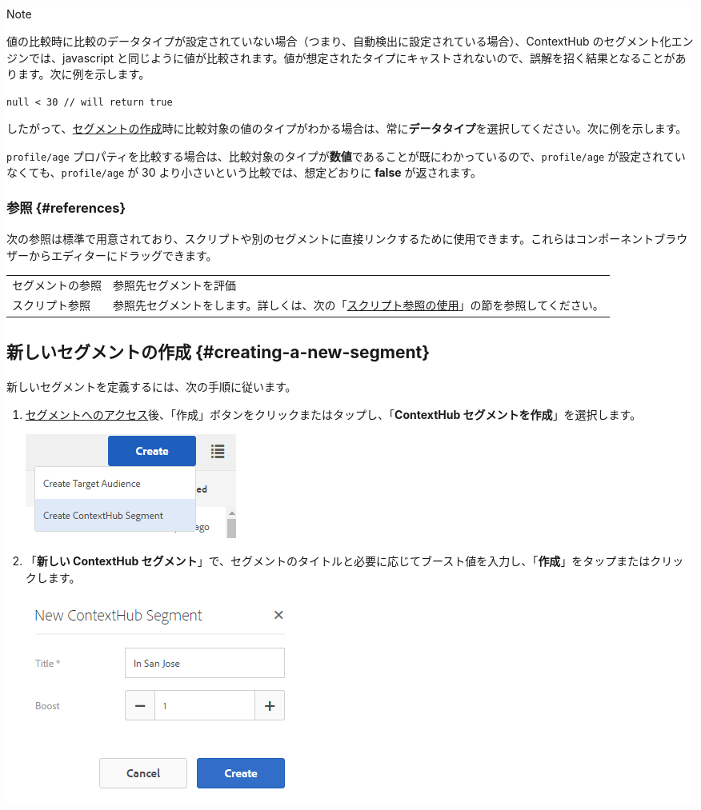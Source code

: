 >[!NOTE]
>
>値の比較時に比較のデータタイプが設定されていない場合（つまり、自動検出に設定されている場合）、ContextHub のセグメント化エンジンでは、javascript と同じように値が比較されます。値が想定されたタイプにキャストされないので、誤解を招く結果となることがあります。次に例を示します。
>
>`null < 30 // will return true`
>
>したがって、[セグメントの作成](/help/sites-administering/segmentation.md#creating-a-new-segment)時に比較対象の値のタイプがわかる場合は、常に&#x200B;**データタイプ**&#x200B;を選択してください。次に例を示します。
>
>`profile/age` プロパティを比較する場合は、比較対象のタイプが&#x200B;**数値**&#x200B;であることが既にわかっているので、`profile/age` が設定されていなくても、`profile/age` が 30 より小さいという比較では、想定どおりに **false** が返されます。

### 参照 {#references}

次の参照は標準で用意されており、スクリプトや別のセグメントに直接リンクするために使用できます。これらはコンポーネントブラウザーからエディターにドラッグできます。

<table> 
 <tbody> 
  <tr> 
   <td>セグメントの参照<br /> </td> 
   <td>参照先セグメントを評価</td> 
  </tr> 
  <tr> 
   <td>スクリプト参照</td> 
   <td>参照先セグメントをします。詳しくは、次の「<a href="/help/sites-administering/segmentation.md#using-script-references">スクリプト参照の使用</a>」の節を参照してください。</td> 
  </tr> 
 </tbody> 
</table>

## 新しいセグメントの作成 {#creating-a-new-segment}

新しいセグメントを定義するには、次の手順に従います。

1. [セグメントへのアクセス](/help/sites-administering/segmentation.md#accessing-segments)後、「作成」ボタンをクリックまたはタップし、「**ContextHub セグメントを作成**」を選択します。

   ![chlimage_1-311](assets/chlimage_1-311.png)

1. 「**新しい ContextHub セグメント**」で、セグメントのタイトルと必要に応じてブースト値を入力し、「**作成**」をタップまたはクリックします。

   ![chlimage_1-312](assets/chlimage_1-312.png)
